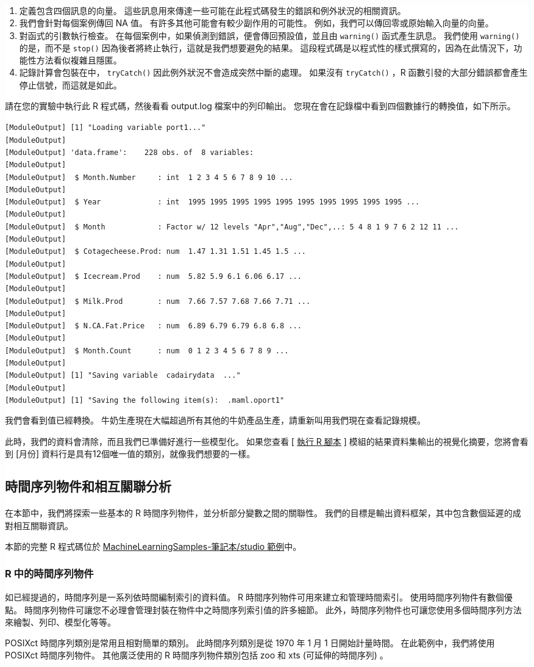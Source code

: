 1. 定義包含四個訊息的向量。 這些訊息用來傳達一些可能在此程式碼發生的錯誤和例外狀況的相關資訊。
1. 我們會針對每個案例傳回 NA 值。 有許多其他可能會有較少副作用的可能性。 例如，我們可以傳回零或原始輸入向量的向量。
1. 對函式的引數執行檢查。 在每個案例中，如果偵測到錯誤，便會傳回預設值，並且由 `warning()` 函式產生訊息。 我們使用 `warning()` 的是，而不是 `stop()` 因為後者將終止執行，這就是我們想要避免的結果。 這段程式碼是以程式性的樣式撰寫的，因為在此情況下，功能性方法看似複雜且隱匿。
1. 記錄計算會包裝在中， `tryCatch()` 因此例外狀況不會造成突然中斷的處理。 如果沒有 `tryCatch()` ，R 函數引發的大部分錯誤都會產生停止信號，而這就是如此。

請在您的實驗中執行此 R 程式碼，然後看看 output.log 檔案中的列印輸出。 您現在會在記錄檔中看到四個數據行的轉換值，如下所示。

```output
[ModuleOutput] [1] "Loading variable port1..."
[ModuleOutput] 
[ModuleOutput] 'data.frame':    228 obs. of  8 variables:
[ModuleOutput] 
[ModuleOutput]  $ Month.Number     : int  1 2 3 4 5 6 7 8 9 10 ...
[ModuleOutput] 
[ModuleOutput]  $ Year             : int  1995 1995 1995 1995 1995 1995 1995 1995 1995 1995 ...
[ModuleOutput] 
[ModuleOutput]  $ Month            : Factor w/ 12 levels "Apr","Aug","Dec",..: 5 4 8 1 9 7 6 2 12 11 ...
[ModuleOutput] 
[ModuleOutput]  $ Cotagecheese.Prod: num  1.47 1.31 1.51 1.45 1.5 ...
[ModuleOutput] 
[ModuleOutput]  $ Icecream.Prod    : num  5.82 5.9 6.1 6.06 6.17 ...
[ModuleOutput] 
[ModuleOutput]  $ Milk.Prod        : num  7.66 7.57 7.68 7.66 7.71 ...
[ModuleOutput] 
[ModuleOutput]  $ N.CA.Fat.Price   : num  6.89 6.79 6.79 6.8 6.8 ...
[ModuleOutput] 
[ModuleOutput]  $ Month.Count      : num  0 1 2 3 4 5 6 7 8 9 ...
[ModuleOutput] 
[ModuleOutput] [1] "Saving variable  cadairydata  ..."
[ModuleOutput] 
[ModuleOutput] [1] "Saving the following item(s):  .maml.oport1"
```

我們會看到值已經轉換。 牛奶生產現在大幅超過所有其他的牛奶產品生產，請重新叫用我們現在查看記錄規模。

此時，我們的資料會清除，而且我們已準備好進行一些模型化。 如果您查看 [ [執行 R 腳本][execute-r-script] ] 模組的結果資料集輸出的視覺化摘要，您將會看到 [月份] 資料行是具有12個唯一值的類別，就像我們想要的一樣。

## <a name="time-series-objects-and-correlation-analysis"></a><a id="timeseries"></a>時間序列物件和相互關聯分析

在本節中，我們將探索一些基本的 R 時間序列物件，並分析部分變數之間的關聯性。 我們的目標是輸出資料框架，其中包含數個延遲的成對相互關聯資訊。

本節的完整 R 程式碼位於 [MachineLearningSamples-筆記本/studio 範例](https://github.com/Azure-Samples/MachineLearningSamples-Notebooks/tree/master/studio-samples)中。

### <a name="time-series-objects-in-r"></a>R 中的時間序列物件

如已經提過的，時間序列是一系列依時間編制索引的資料值。 R 時間序列物件可用來建立和管理時間索引。 使用時間序列物件有數個優點。 時間序列物件可讓您不必理會管理封裝在物件中之時間序列索引值的許多細節。 此外，時間序列物件也可讓您使用多個時間序列方法來繪製、列印、模型化等等。

POSIXct 時間序列類別是常用且相對簡單的類別。 此時間序列類別是從 1970 年 1 月 1 日開始計量時間。 在此範例中，我們將使用 POSIXct 時間序列物件。 其他廣泛使用的 R 時間序列物件類別包括 zoo 和 xts (可延伸的時間序列) 。


[execute-r-script]: /azure/machine-learning/studio-module-reference/execute-r-script